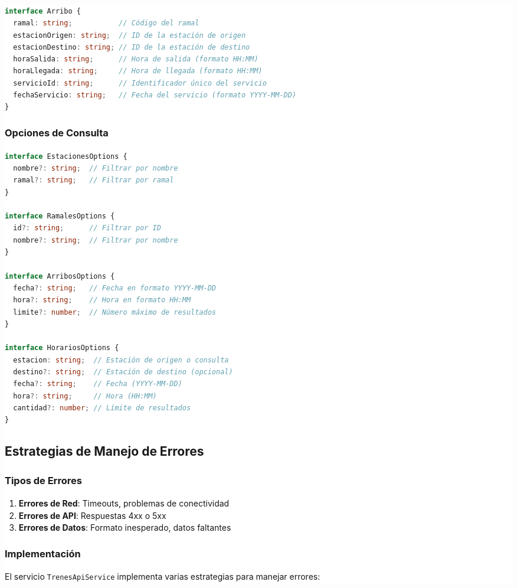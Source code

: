 ```typescript
interface Arribo {
  ramal: string;           // Código del ramal
  estacionOrigen: string;  // ID de la estación de origen
  estacionDestino: string; // ID de la estación de destino
  horaSalida: string;      // Hora de salida (formato HH:MM)
  horaLlegada: string;     // Hora de llegada (formato HH:MM)
  servicioId: string;      // Identificador único del servicio
  fechaServicio: string;   // Fecha del servicio (formato YYYY-MM-DD)
}
```

### Opciones de Consulta

```typescript
interface EstacionesOptions {
  nombre?: string;  // Filtrar por nombre
  ramal?: string;   // Filtrar por ramal
}

interface RamalesOptions {
  id?: string;      // Filtrar por ID
  nombre?: string;  // Filtrar por nombre
}

interface ArribosOptions {
  fecha?: string;   // Fecha en formato YYYY-MM-DD
  hora?: string;    // Hora en formato HH:MM
  limite?: number;  // Número máximo de resultados
}

interface HorariosOptions {
  estacion: string;  // Estación de origen o consulta
  destino?: string;  // Estación de destino (opcional)
  fecha?: string;    // Fecha (YYYY-MM-DD)
  hora?: string;     // Hora (HH:MM)
  cantidad?: number; // Límite de resultados
}
```

## Estrategias de Manejo de Errores

### Tipos de Errores

1. **Errores de Red**: Timeouts, problemas de conectividad
2. **Errores de API**: Respuestas 4xx o 5xx
3. **Errores de Datos**: Formato inesperado, datos faltantes

### Implementación

El servicio `TrenesApiService` implementa varias estrategias para manejar errores:
